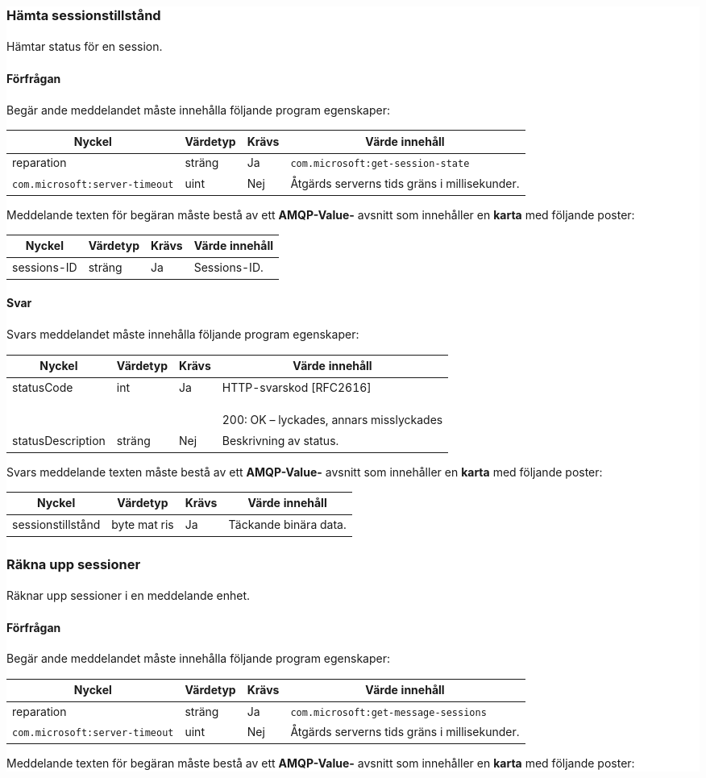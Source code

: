 ### <a name="get-session-state"></a>Hämta sessionstillstånd  

Hämtar status för en session.  
  
#### <a name="request"></a>Förfrågan  

Begär ande meddelandet måste innehålla följande program egenskaper:  
  
|Nyckel|Värdetyp|Krävs|Värde innehåll|  
|---------|----------------|--------------|--------------------|  
|reparation|sträng|Ja|`com.microsoft:get-session-state`|  
|`com.microsoft:server-timeout`|uint|Nej|Åtgärds serverns tids gräns i millisekunder.|  
  
Meddelande texten för begäran måste bestå av ett **AMQP-Value-** avsnitt som innehåller en **karta** med följande poster:  
  
|Nyckel|Värdetyp|Krävs|Värde innehåll|  
|---------|----------------|--------------|--------------------|  
|sessions-ID|sträng|Ja|Sessions-ID.|  
  
#### <a name="response"></a>Svar  

Svars meddelandet måste innehålla följande program egenskaper:  
  
|Nyckel|Värdetyp|Krävs|Värde innehåll|  
|---------|----------------|--------------|--------------------|  
|statusCode|int|Ja|HTTP-svarskod [RFC2616]<br /><br /> 200: OK – lyckades, annars misslyckades|  
|statusDescription|sträng|Nej|Beskrivning av status.|  
  
Svars meddelande texten måste bestå av ett **AMQP-Value-** avsnitt som innehåller en **karta** med följande poster:  
  
|Nyckel|Värdetyp|Krävs|Värde innehåll|  
|---------|----------------|--------------|--------------------|  
|sessionstillstånd|byte mat ris|Ja|Täckande binära data.|  
  
### <a name="enumerate-sessions"></a>Räkna upp sessioner  

Räknar upp sessioner i en meddelande enhet.  
  
#### <a name="request"></a>Förfrågan  

Begär ande meddelandet måste innehålla följande program egenskaper:  
  
|Nyckel|Värdetyp|Krävs|Värde innehåll|  
|---------|----------------|--------------|--------------------|  
|reparation|sträng|Ja|`com.microsoft:get-message-sessions`|  
|`com.microsoft:server-timeout`|uint|Nej|Åtgärds serverns tids gräns i millisekunder.|  
  
Meddelande texten för begäran måste bestå av ett **AMQP-Value-** avsnitt som innehåller en **karta** med följande poster:  
  

[Översikt över Service Bus AMQP]: service-bus-amqp-overview.md
[AMQP 1.0-protokollguide]: service-bus-amqp-protocol-guide.md
[AMQP i Service Bus för Windows Server]: https://docs.microsoft.com/previous-versions/service-bus-archive/dn282144(v=azure.100)
